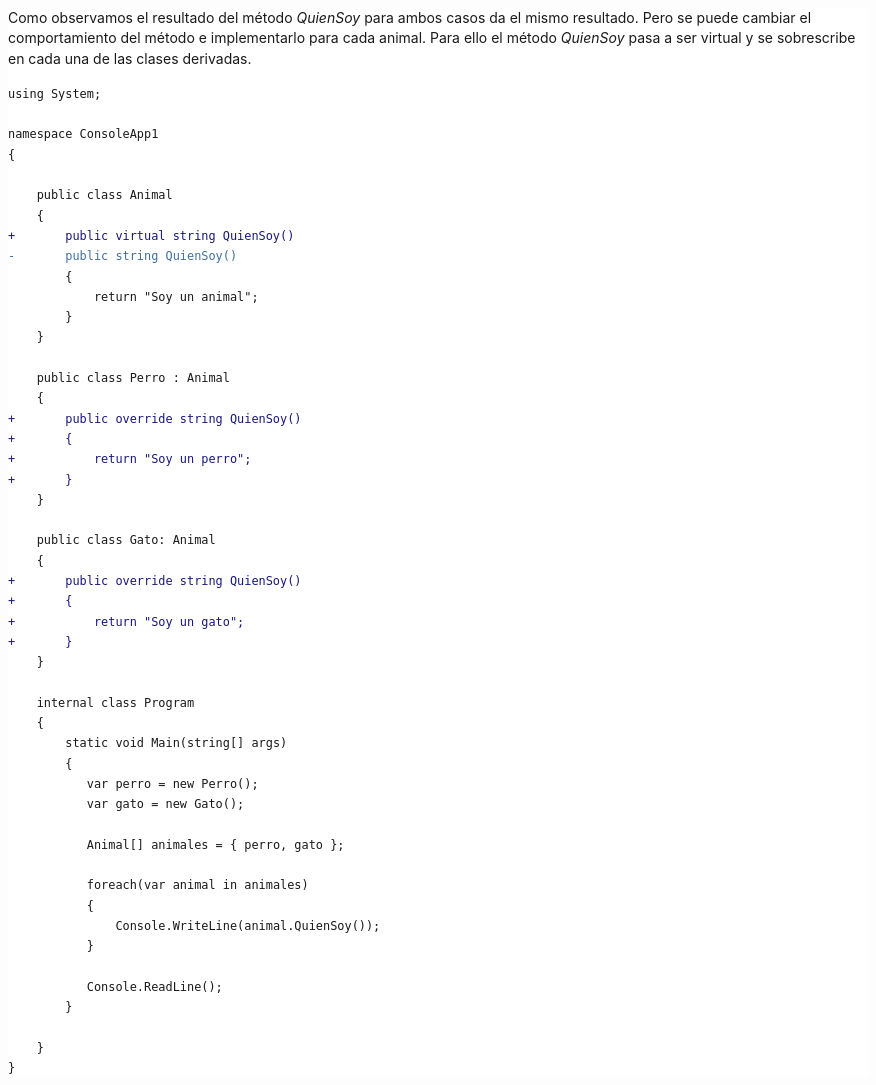 Como observamos el resultado del método _QuienSoy_ para ambos casos da el mismo resultado. Pero se puede cambiar el comportamiento del método e implementarlo para cada animal. Para ello el método *QuienSoy* pasa a ser virtual y se sobrescribe en cada una de las clases derivadas.

```diff
using System;

namespace ConsoleApp1
{

    public class Animal 
    {
+       public virtual string QuienSoy()
-       public string QuienSoy()
        {
            return "Soy un animal";
        }
    }

    public class Perro : Animal
    {
+       public override string QuienSoy()
+       {
+           return "Soy un perro";
+       }
    }

    public class Gato: Animal
    {
+       public override string QuienSoy()
+       {
+           return "Soy un gato";
+       }
    }

    internal class Program
    {
        static void Main(string[] args)
        {
           var perro = new Perro();
           var gato = new Gato();

           Animal[] animales = { perro, gato };

           foreach(var animal in animales)
           {
               Console.WriteLine(animal.QuienSoy());
           }
                       
           Console.ReadLine();
        }

    }
}
```
